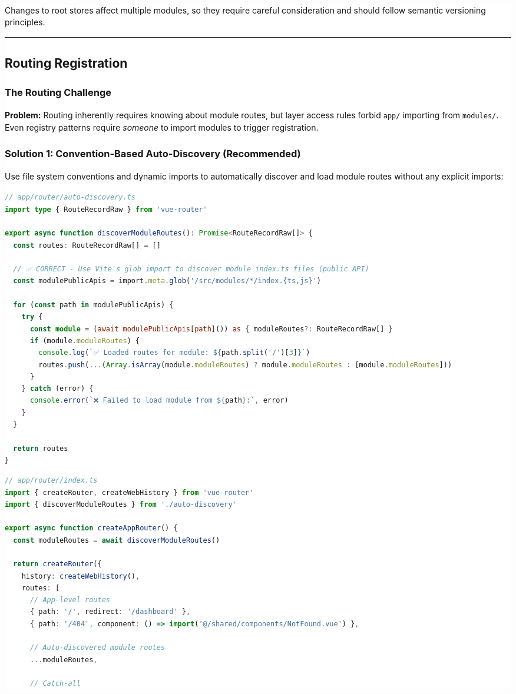 Changes to root stores affect multiple modules, so they require careful consideration and should follow semantic versioning principles.

---

## Routing Registration

### **The Routing Challenge**

**Problem:** Routing inherently requires knowing about module routes, but layer access rules forbid `app/` importing from `modules/`. Even registry patterns require _someone_ to import modules to trigger registration.

### **Solution 1: Convention-Based Auto-Discovery (Recommended)**

Use file system conventions and dynamic imports to automatically discover and load module routes without any explicit imports:

```ts
// app/router/auto-discovery.ts
import type { RouteRecordRaw } from 'vue-router'

export async function discoverModuleRoutes(): Promise<RouteRecordRaw[]> {
  const routes: RouteRecordRaw[] = []

  // ✅ CORRECT - Use Vite's glob import to discover module index.ts files (public API)
  const modulePublicApis = import.meta.glob('/src/modules/*/index.{ts,js}')

  for (const path in modulePublicApis) {
    try {
      const module = (await modulePublicApis[path]()) as { moduleRoutes?: RouteRecordRaw[] }
      if (module.moduleRoutes) {
        console.log(`✅ Loaded routes for module: ${path.split('/')[3]}`)
        routes.push(...(Array.isArray(module.moduleRoutes) ? module.moduleRoutes : [module.moduleRoutes]))
      }
    } catch (error) {
      console.error(`❌ Failed to load module from ${path}:`, error)
    }
  }

  return routes
}
```

```ts
// app/router/index.ts
import { createRouter, createWebHistory } from 'vue-router'
import { discoverModuleRoutes } from './auto-discovery'

export async function createAppRouter() {
  const moduleRoutes = await discoverModuleRoutes()

  return createRouter({
    history: createWebHistory(),
    routes: [
      // App-level routes
      { path: '/', redirect: '/dashboard' },
      { path: '/404', component: () => import('@/shared/components/NotFound.vue') },

      // Auto-discovered module routes
      ...moduleRoutes,

      // Catch-all
```